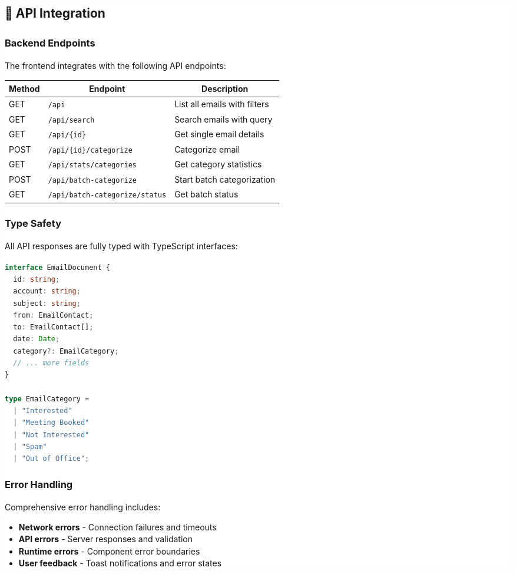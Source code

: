 ## 📡 API Integration

### Backend Endpoints

The frontend integrates with the following API endpoints:

| Method | Endpoint | Description |
|--------|----------|-------------|
| GET | `/api` | List all emails with filters |
| GET | `/api/search` | Search emails with query |
| GET | `/api/{id}` | Get single email details |
| POST | `/api/{id}/categorize` | Categorize email |
| GET | `/api/stats/categories` | Get category statistics |
| POST | `/api/batch-categorize` | Start batch categorization |
| GET | `/api/batch-categorize/status` | Get batch status |

### Type Safety

All API responses are fully typed with TypeScript interfaces:

```typescript
interface EmailDocument {
  id: string;
  account: string;
  subject: string;
  from: EmailContact;
  to: EmailContact[];
  date: Date;
  category?: EmailCategory;
  // ... more fields
}

type EmailCategory =
  | "Interested"
  | "Meeting Booked"
  | "Not Interested"
  | "Spam"
  | "Out of Office";
```

### Error Handling

Comprehensive error handling includes:

- **Network errors** - Connection failures and timeouts
- **API errors** - Server responses and validation
- **Runtime errors** - Component error boundaries
- **User feedback** - Toast notifications and error states
